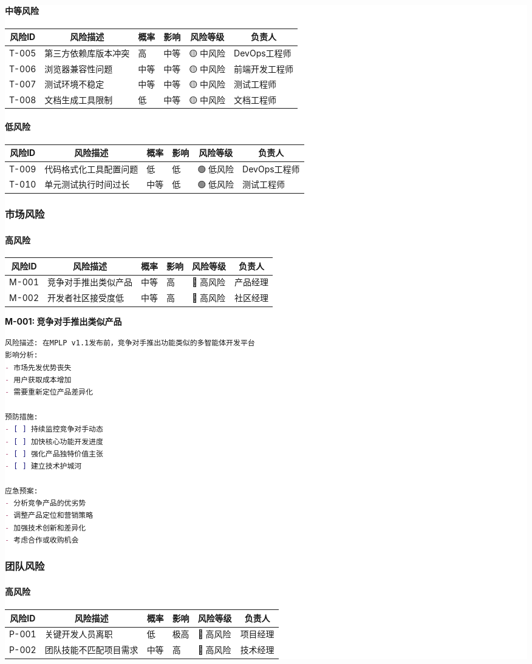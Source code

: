 #### **中等风险**
| 风险ID | 风险描述 | 概率 | 影响 | 风险等级 | 负责人 |
|--------|----------|------|------|----------|--------|
| T-005 | 第三方依赖库版本冲突 | 高 | 中等 | 🟡 中风险 | DevOps工程师 |
| T-006 | 浏览器兼容性问题 | 中等 | 中等 | 🟡 中风险 | 前端开发工程师 |
| T-007 | 测试环境不稳定 | 中等 | 中等 | 🟡 中风险 | 测试工程师 |
| T-008 | 文档生成工具限制 | 低 | 中等 | 🟡 中风险 | 文档工程师 |

#### **低风险**
| 风险ID | 风险描述 | 概率 | 影响 | 风险等级 | 负责人 |
|--------|----------|------|------|----------|--------|
| T-009 | 代码格式化工具配置问题 | 低 | 低 | 🟢 低风险 | DevOps工程师 |
| T-010 | 单元测试执行时间过长 | 中等 | 低 | 🟢 低风险 | 测试工程师 |

### **市场风险**

#### **高风险**
| 风险ID | 风险描述 | 概率 | 影响 | 风险等级 | 负责人 |
|--------|----------|------|------|----------|--------|
| M-001 | 竞争对手推出类似产品 | 中等 | 高 | 🔴 高风险 | 产品经理 |
| M-002 | 开发者社区接受度低 | 中等 | 高 | 🔴 高风险 | 社区经理 |

**M-001: 竞争对手推出类似产品**
```markdown
风险描述: 在MPLP v1.1发布前，竞争对手推出功能类似的多智能体开发平台
影响分析:
- 市场先发优势丧失
- 用户获取成本增加
- 需要重新定位产品差异化

预防措施:
- [ ] 持续监控竞争对手动态
- [ ] 加快核心功能开发进度
- [ ] 强化产品独特价值主张
- [ ] 建立技术护城河

应急预案:
- 分析竞争产品的优劣势
- 调整产品定位和营销策略
- 加强技术创新和差异化
- 考虑合作或收购机会
```

### **团队风险**

#### **高风险**
| 风险ID | 风险描述 | 概率 | 影响 | 风险等级 | 负责人 |
|--------|----------|------|------|----------|--------|
| P-001 | 关键开发人员离职 | 低 | 极高 | 🔴 高风险 | 项目经理 |
| P-002 | 团队技能不匹配项目需求 | 中等 | 高 | 🔴 高风险 | 技术经理 |
